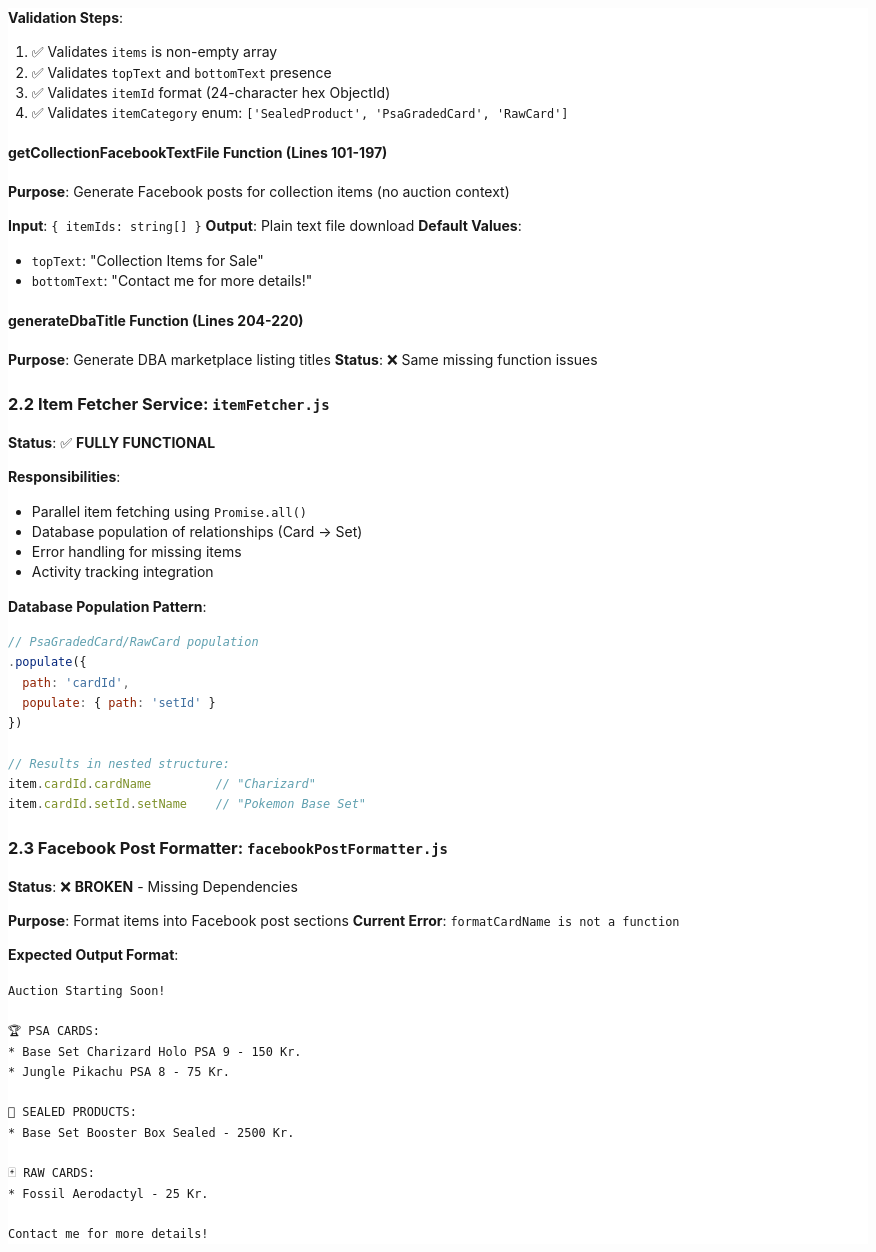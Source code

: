 **Validation Steps**:
1. ✅ Validates `items` is non-empty array
2. ✅ Validates `topText` and `bottomText` presence
3. ✅ Validates `itemId` format (24-character hex ObjectId)
4. ✅ Validates `itemCategory` enum: `['SealedProduct', 'PsaGradedCard', 'RawCard']`

#### getCollectionFacebookTextFile Function (Lines 101-197)
**Purpose**: Generate Facebook posts for collection items (no auction context)

**Input**: `{ itemIds: string[] }`
**Output**: Plain text file download
**Default Values**: 
- `topText`: "Collection Items for Sale"  
- `bottomText`: "Contact me for more details!"

#### generateDbaTitle Function (Lines 204-220)
**Purpose**: Generate DBA marketplace listing titles
**Status**: ❌ Same missing function issues

### 2.2 Item Fetcher Service: `itemFetcher.js`
**Status**: ✅ **FULLY FUNCTIONAL**

**Responsibilities**:
- Parallel item fetching using `Promise.all()`
- Database population of relationships (Card → Set)
- Error handling for missing items
- Activity tracking integration

**Database Population Pattern**:
```javascript
// PsaGradedCard/RawCard population
.populate({
  path: 'cardId',
  populate: { path: 'setId' }
})

// Results in nested structure:
item.cardId.cardName         // "Charizard"
item.cardId.setId.setName    // "Pokemon Base Set"
```

### 2.3 Facebook Post Formatter: `facebookPostFormatter.js`
**Status**: ❌ **BROKEN** - Missing Dependencies

**Purpose**: Format items into Facebook post sections
**Current Error**: `formatCardName is not a function`

**Expected Output Format**:
```
Auction Starting Soon!

🏆 PSA CARDS:
* Base Set Charizard Holo PSA 9 - 150 Kr.
* Jungle Pikachu PSA 8 - 75 Kr.

🎁 SEALED PRODUCTS:
* Base Set Booster Box Sealed - 2500 Kr.

🃏 RAW CARDS:
* Fossil Aerodactyl - 25 Kr.

Contact me for more details!
```
